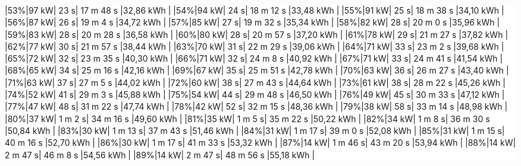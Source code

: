 |53%|97 kW|  23 s|  17 m 48 s |32,86 kWh |
|54%|94 kW|  24 s|  18 m 12 s |33,48 kWh |
|55%|91 kW|  25 s|  18 m 38 s |34,10 kWh |
|56%|87 kW|  26 s|  19 m 4 s |34,72 kWh |
|57%|85 kW|  27 s|  19 m 32 s |35,34 kWh |
|58%|82 kW|  28 s|  20 m 0 s |35,96 kWh |
|59%|83 kW|  28 s|  20 m 28 s |36,58 kWh |
|60%|80 kW|  28 s|  20 m 57 s |37,20 kWh |
|61%|78 kW|  29 s|  21 m 27 s |37,82 kWh |
|62%|77 kW|  30 s|  21 m 57 s |38,44 kWh |
|63%|70 kW|  31 s|  22 m 29 s |39,06 kWh |
|64%|71 kW|  33 s|  23 m 2 s |39,68 kWh |
|65%|72 kW|  32 s|  23 m 35 s |40,30 kWh |
|66%|71 kW|  32 s|  24 m 8 s |40,92 kWh |
|67%|71 kW|  33 s|  24 m 41 s |41,54 kWh |
|68%|65 kW|  34 s|  25 m 16 s |42,16 kWh |
|69%|67 kW|  35 s|  25 m 51 s |42,78 kWh |
|70%|63 kW|  36 s|  26 m 27 s |43,40 kWh |
|71%|63 kW|  37 s|  27 m 5 s |44,02 kWh |
|72%|60 kW|  38 s|  27 m 43 s |44,64 kWh |
|73%|61 kW|  38 s|  28 m 22 s |45,26 kWh |
|74%|52 kW|  41 s|  29 m 3 s |45,88 kWh |
|75%|54 kW|  44 s|  29 m 48 s |46,50 kWh |
|76%|49 kW|  45 s|  30 m 33 s |47,12 kWh |
|77%|47 kW|  48 s|  31 m 22 s |47,74 kWh |
|78%|42 kW|  52 s|  32 m 15 s |48,36 kWh |
|79%|38 kW|  58 s|  33 m 14 s |48,98 kWh |
|80%|37 kW| 1 m 2 s|  34 m 16 s |49,60 kWh |
|81%|35 kW| 1 m 5 s|  35 m 22 s |50,22 kWh |
|82%|34 kW| 1 m 8 s|  36 m 30 s |50,84 kWh |
|83%|30 kW| 1 m 13 s|  37 m 43 s |51,46 kWh |
|84%|31 kW| 1 m 17 s|  39 m 0 s |52,08 kWh |
|85%|31 kW| 1 m 15 s|  40 m 16 s |52,70 kWh |
|86%|30 kW| 1 m 17 s|  41 m 33 s |53,32 kWh |
|87%|14 kW| 1 m 46 s|  43 m 20 s |53,94 kWh |
|88%|14 kW| 2 m 47 s|  46 m 8 s |54,56 kWh |
|89%|14 kW| 2 m 47 s|  48 m 56 s |55,18 kWh |